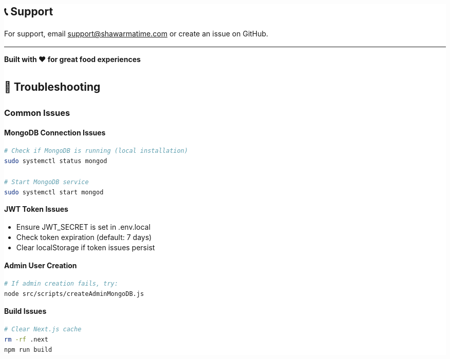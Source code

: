 ## 📞 Support

For support, email support@shawarmatime.com or create an issue on GitHub.

---

**Built with ❤️ for great food experiences**

## 🔧 Troubleshooting

### Common Issues

**MongoDB Connection Issues**
```bash
# Check if MongoDB is running (local installation)
sudo systemctl status mongod

# Start MongoDB service
sudo systemctl start mongod
```

**JWT Token Issues**
- Ensure JWT_SECRET is set in .env.local
- Check token expiration (default: 7 days)
- Clear localStorage if token issues persist

**Admin User Creation**
```bash
# If admin creation fails, try:
node src/scripts/createAdminMongoDB.js
```

**Build Issues**
```bash
# Clear Next.js cache
rm -rf .next
npm run build
```
